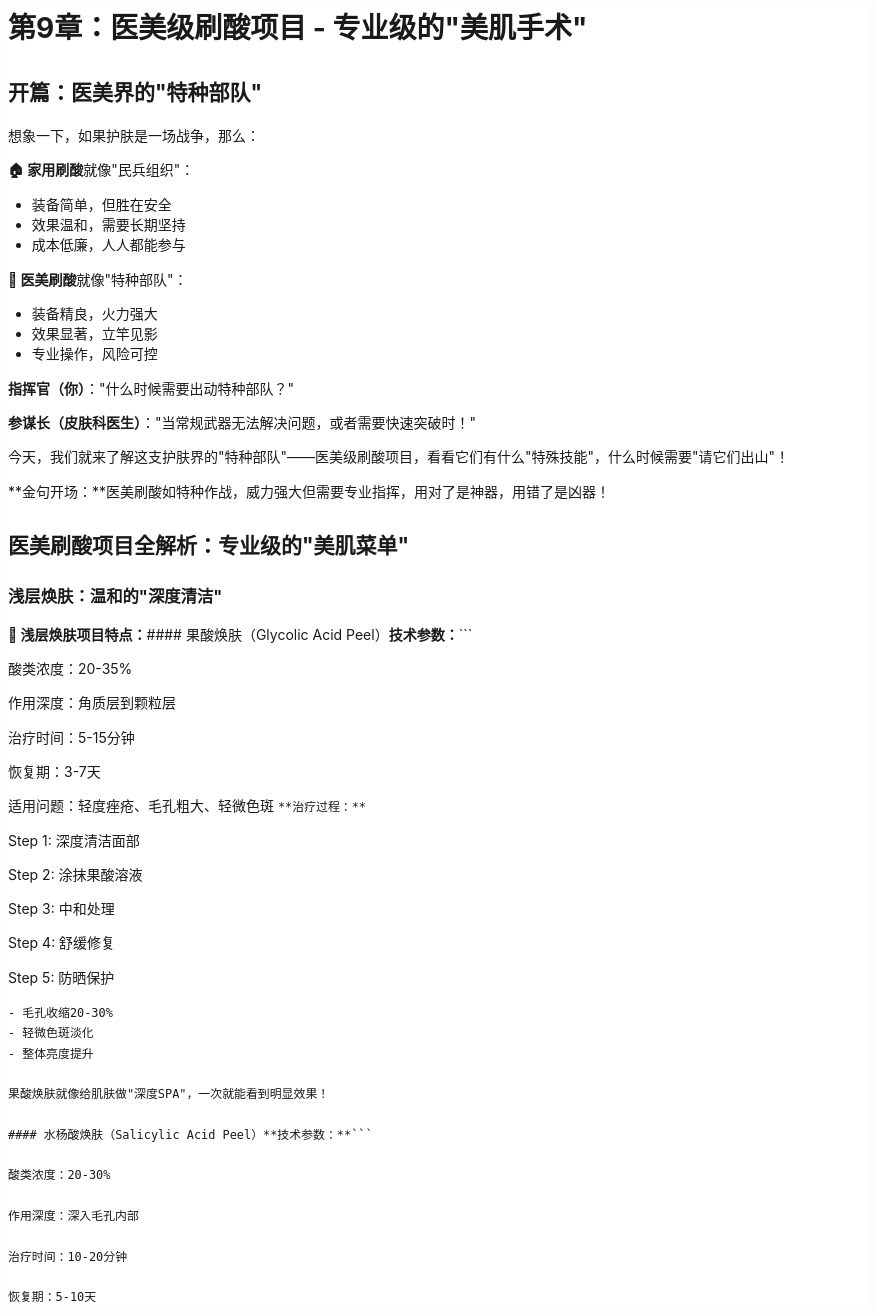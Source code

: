 # 第9章：医美级刷酸项目 - 专业级的"美肌手术"

## 开篇：医美界的"特种部队"

想象一下，如果护肤是一场战争，那么：

**🏠 家用刷酸**就像"民兵组织"：

- 装备简单，但胜在安全
- 效果温和，需要长期坚持
- 成本低廉，人人都能参与

**🏥 医美刷酸**就像"特种部队"：

- 装备精良，火力强大
- 效果显著，立竿见影
- 专业操作，风险可控

**指挥官（你）**："什么时候需要出动特种部队？"

**参谋长（皮肤科医生）**："当常规武器无法解决问题，或者需要快速突破时！"

今天，我们就来了解这支护肤界的"特种部队"——医美级刷酸项目，看看它们有什么"特殊技能"，什么时候需要"请它们出山"！

**金句开场：**医美刷酸如特种作战，威力强大但需要专业指挥，用对了是神器，用错了是凶器！

## 医美刷酸项目全解析：专业级的"美肌菜单"

### 浅层焕肤：温和的"深度清洁"
**🍃 浅层焕肤项目特点：**#### 果酸焕肤（Glycolic Acid Peel）**技术参数：**```

酸类浓度：20-35%

作用深度：角质层到颗粒层

治疗时间：5-15分钟

恢复期：3-7天

适用问题：轻度痤疮、毛孔粗大、轻微色斑
```**治疗过程：**```

Step 1: 深度清洁面部

Step 2: 涂抹果酸溶液

Step 3: 中和处理

Step 4: 舒缓修复

Step 5: 防晒保护
```**效果预期：**- 肌肤质感立即改善
- 毛孔收缩20-30%
- 轻微色斑淡化
- 整体亮度提升

果酸焕肤就像给肌肤做"深度SPA"，一次就能看到明显效果！

#### 水杨酸焕肤（Salicylic Acid Peel）**技术参数：**```

酸类浓度：20-30%

作用深度：深入毛孔内部

治疗时间：10-20分钟

恢复期：5-10天
```